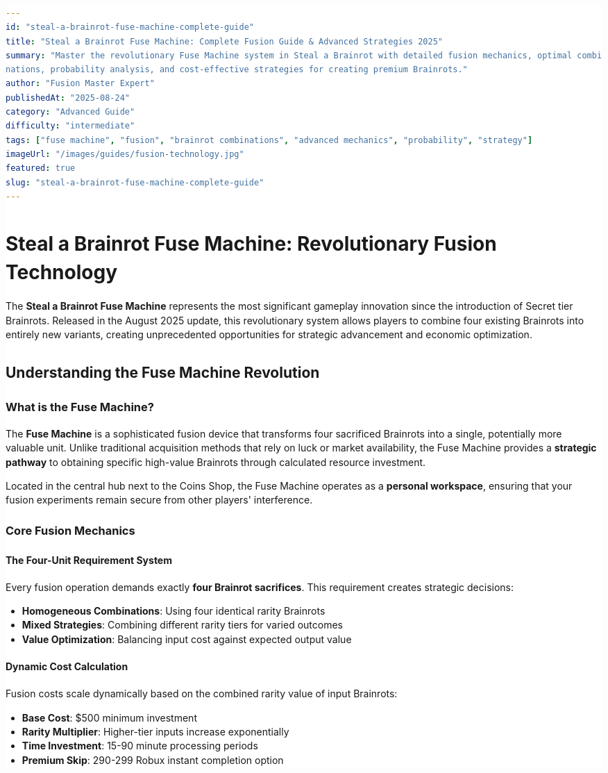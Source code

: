```yaml
---
id: "steal-a-brainrot-fuse-machine-complete-guide"
title: "Steal a Brainrot Fuse Machine: Complete Fusion Guide & Advanced Strategies 2025"
summary: "Master the revolutionary Fuse Machine system in Steal a Brainrot with detailed fusion mechanics, optimal combinations, probability analysis, and cost-effective strategies for creating premium Brainrots."
author: "Fusion Master Expert"
publishedAt: "2025-08-24"
category: "Advanced Guide"
difficulty: "intermediate"
tags: ["fuse machine", "fusion", "brainrot combinations", "advanced mechanics", "probability", "strategy"]
imageUrl: "/images/guides/fusion-technology.jpg"
featured: true
slug: "steal-a-brainrot-fuse-machine-complete-guide"
---
```


# Steal a Brainrot Fuse Machine: Revolutionary Fusion Technology

The **Steal a Brainrot Fuse Machine** represents the most significant gameplay innovation since the introduction of Secret tier Brainrots. Released in the August 2025 update, this revolutionary system allows players to combine four existing Brainrots into entirely new variants, creating unprecedented opportunities for strategic advancement and economic optimization.

## Understanding the Fuse Machine Revolution

### What is the Fuse Machine?

The **Fuse Machine** is a sophisticated fusion device that transforms four sacrificed Brainrots into a single, potentially more valuable unit. Unlike traditional acquisition methods that rely on luck or market availability, the Fuse Machine provides a **strategic pathway** to obtaining specific high-value Brainrots through calculated resource investment.

Located in the central hub next to the Coins Shop, the Fuse Machine operates as a **personal workspace**, ensuring that your fusion experiments remain secure from other players' interference.

### Core Fusion Mechanics

#### The Four-Unit Requirement System
Every fusion operation demands exactly **four Brainrot sacrifices**. This requirement creates strategic decisions:
- **Homogeneous Combinations**: Using four identical rarity Brainrots
- **Mixed Strategies**: Combining different rarity tiers for varied outcomes
- **Value Optimization**: Balancing input cost against expected output value

#### Dynamic Cost Calculation
Fusion costs scale dynamically based on the combined rarity value of input Brainrots:
- **Base Cost**: $500 minimum investment
- **Rarity Multiplier**: Higher-tier inputs increase exponentially
- **Time Investment**: 15-90 minute processing periods
- **Premium Skip**: 290-299 Robux instant completion option
